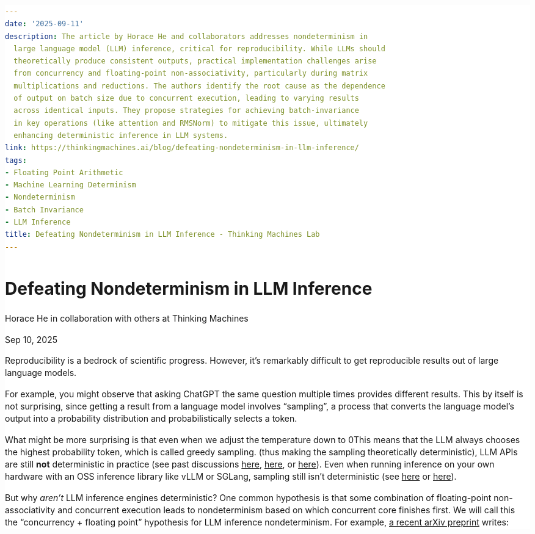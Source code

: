 ```yaml
---
date: '2025-09-11'
description: The article by Horace He and collaborators addresses nondeterminism in
  large language model (LLM) inference, critical for reproducibility. While LLMs should
  theoretically produce consistent outputs, practical implementation challenges arise
  from concurrency and floating-point non-associativity, particularly during matrix
  multiplications and reductions. The authors identify the root cause as the dependence
  of output on batch size due to concurrent execution, leading to varying results
  across identical inputs. They propose strategies for achieving batch-invariance
  in key operations (like attention and RMSNorm) to mitigate this issue, ultimately
  enhancing deterministic inference in LLM systems.
link: https://thinkingmachines.ai/blog/defeating-nondeterminism-in-llm-inference/
tags:
- Floating Point Arithmetic
- Machine Learning Determinism
- Nondeterminism
- Batch Invariance
- LLM Inference
title: Defeating Nondeterminism in LLM Inference - Thinking Machines Lab
---
```


# Defeating Nondeterminism in LLM Inference

Horace He in collaboration with others at Thinking Machines

Sep 10, 2025


Reproducibility is a bedrock of scientific progress. However, it’s remarkably difficult to get reproducible results out of large language models.

For example, you might observe that asking ChatGPT the same question multiple times provides different results. This by itself is not surprising, since getting a result from a language model involves “sampling”, a process that converts the language model’s output into a probability distribution and probabilistically selects a token.

What might be more surprising is that even when we adjust the temperature down to 0This means that the LLM always chooses the highest probability token, which is called greedy sampling. (thus making the sampling theoretically deterministic), LLM APIs are still **not** deterministic in practice (see past discussions [here](https://152334h.github.io/blog/non-determinism-in-gpt-4/), [here](https://community.openai.com/t/a-question-on-determinism/8185/2), or [here](https://cookbook.openai.com/examples/reproducible_outputs_with_the_seed_parameter)). Even when running inference on your own hardware with an OSS inference library like vLLM or SGLang, sampling still isn’t deterministic (see [here](https://docs.vllm.ai/en/v0.7.0/getting_started/faq.html) or [here](https://docs.sglang.ai/references/faq.html)).

But why _aren’t_ LLM inference engines deterministic? One common hypothesis is that some combination of floating-point non-associativity and concurrent execution leads to nondeterminism based on which concurrent core finishes first. We will call this the “concurrency + floating point” hypothesis for LLM inference nondeterminism. For example, [a recent arXiv preprint](https://arxiv.org/abs/2506.09501) writes:
